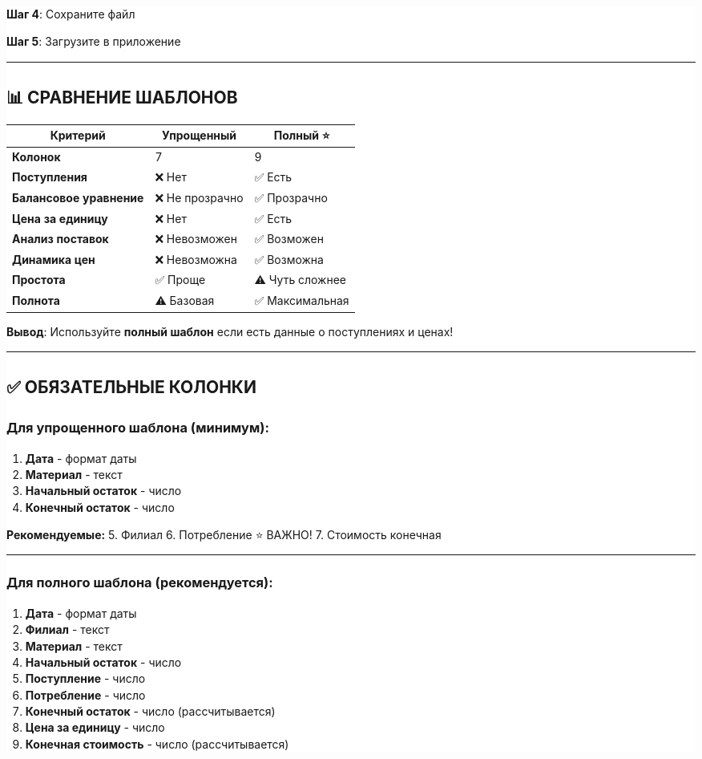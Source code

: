 **Шаг 4**: Сохраните файл

**Шаг 5**: Загрузите в приложение

---

## 📊 СРАВНЕНИЕ ШАБЛОНОВ

| Критерий | Упрощенный | Полный ⭐ |
|----------|------------|----------|
| **Колонок** | 7 | 9 |
| **Поступления** | ❌ Нет | ✅ Есть |
| **Балансовое уравнение** | ❌ Не прозрачно | ✅ Прозрачно |
| **Цена за единицу** | ❌ Нет | ✅ Есть |
| **Анализ поставок** | ❌ Невозможен | ✅ Возможен |
| **Динамика цен** | ❌ Невозможна | ✅ Возможна |
| **Простота** | ✅ Проще | ⚠️ Чуть сложнее |
| **Полнота** | ⚠️ Базовая | ✅ Максимальная |

**Вывод**: Используйте **полный шаблон** если есть данные о поступлениях и ценах!

---

## ✅ ОБЯЗАТЕЛЬНЫЕ КОЛОНКИ

### Для упрощенного шаблона (минимум):

1. **Дата** - формат даты
2. **Материал** - текст
3. **Начальный остаток** - число
4. **Конечный остаток** - число

**Рекомендуемые:**
5. Филиал
6. Потребление ⭐ ВАЖНО!
7. Стоимость конечная

---

### Для полного шаблона (рекомендуется):

1. **Дата** - формат даты
2. **Филиал** - текст
3. **Материал** - текст
4. **Начальный остаток** - число
5. **Поступление** - число
6. **Потребление** - число
7. **Конечный остаток** - число (рассчитывается)
8. **Цена за единицу** - число
9. **Конечная стоимость** - число (рассчитывается)
